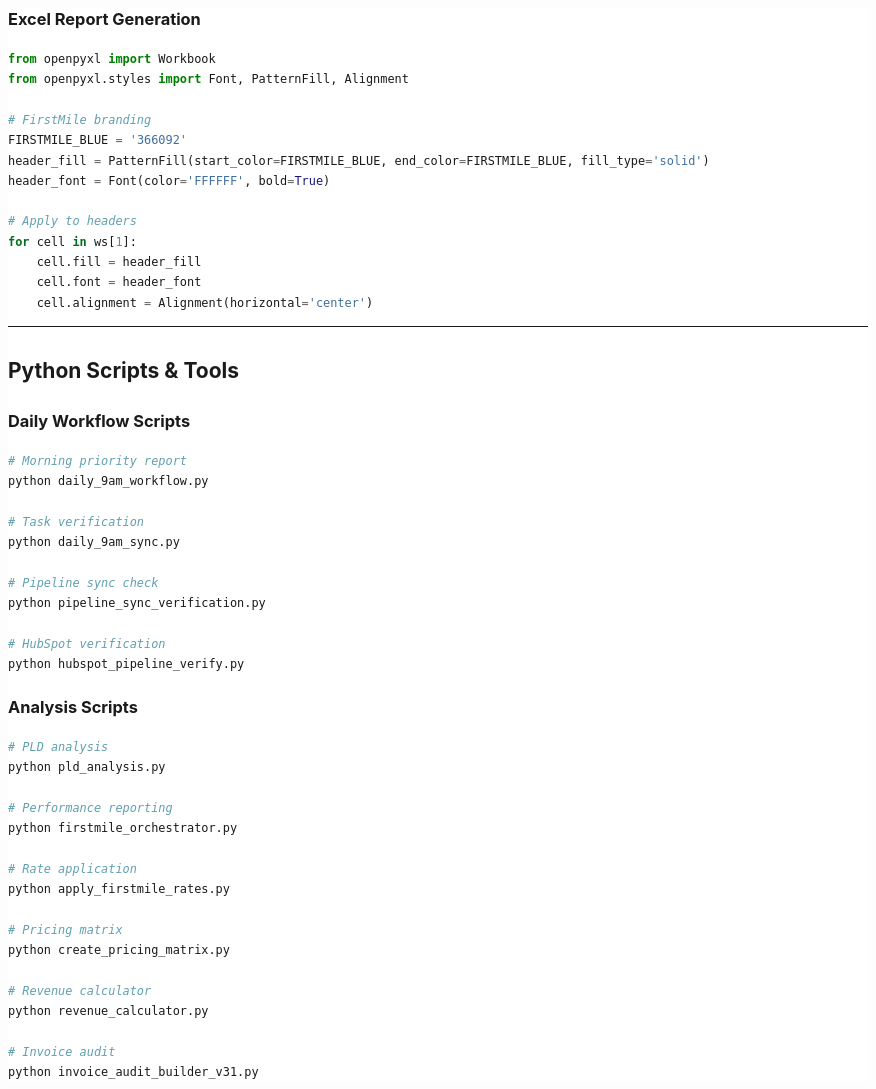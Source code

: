 ### Excel Report Generation

```python
from openpyxl import Workbook
from openpyxl.styles import Font, PatternFill, Alignment

# FirstMile branding
FIRSTMILE_BLUE = '366092'
header_fill = PatternFill(start_color=FIRSTMILE_BLUE, end_color=FIRSTMILE_BLUE, fill_type='solid')
header_font = Font(color='FFFFFF', bold=True)

# Apply to headers
for cell in ws[1]:
    cell.fill = header_fill
    cell.font = header_font
    cell.alignment = Alignment(horizontal='center')
```

---

## Python Scripts & Tools

### Daily Workflow Scripts

```bash
# Morning priority report
python daily_9am_workflow.py

# Task verification
python daily_9am_sync.py

# Pipeline sync check
python pipeline_sync_verification.py

# HubSpot verification
python hubspot_pipeline_verify.py
```

### Analysis Scripts

```bash
# PLD analysis
python pld_analysis.py

# Performance reporting
python firstmile_orchestrator.py

# Rate application
python apply_firstmile_rates.py

# Pricing matrix
python create_pricing_matrix.py

# Revenue calculator
python revenue_calculator.py

# Invoice audit
python invoice_audit_builder_v31.py
```
